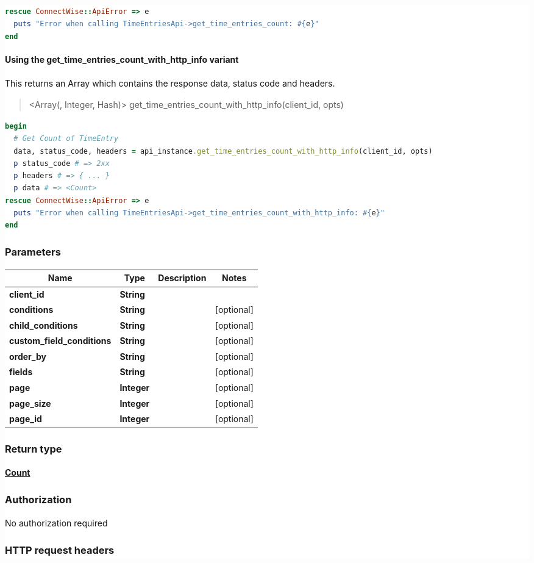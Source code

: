 ```ruby
rescue ConnectWise::ApiError => e
  puts "Error when calling TimeEntriesApi->get_time_entries_count: #{e}"
end
```

#### Using the get_time_entries_count_with_http_info variant

This returns an Array which contains the response data, status code and headers.

> <Array(<Count>, Integer, Hash)> get_time_entries_count_with_http_info(client_id, opts)

```ruby
begin
  # Get Count of TimeEntry
  data, status_code, headers = api_instance.get_time_entries_count_with_http_info(client_id, opts)
  p status_code # => 2xx
  p headers # => { ... }
  p data # => <Count>
rescue ConnectWise::ApiError => e
  puts "Error when calling TimeEntriesApi->get_time_entries_count_with_http_info: #{e}"
end
```

### Parameters

| Name | Type | Description | Notes |
| ---- | ---- | ----------- | ----- |
| **client_id** | **String** |  |  |
| **conditions** | **String** |  | [optional] |
| **child_conditions** | **String** |  | [optional] |
| **custom_field_conditions** | **String** |  | [optional] |
| **order_by** | **String** |  | [optional] |
| **fields** | **String** |  | [optional] |
| **page** | **Integer** |  | [optional] |
| **page_size** | **Integer** |  | [optional] |
| **page_id** | **Integer** |  | [optional] |

### Return type

[**Count**](Count.md)

### Authorization

No authorization required

### HTTP request headers

